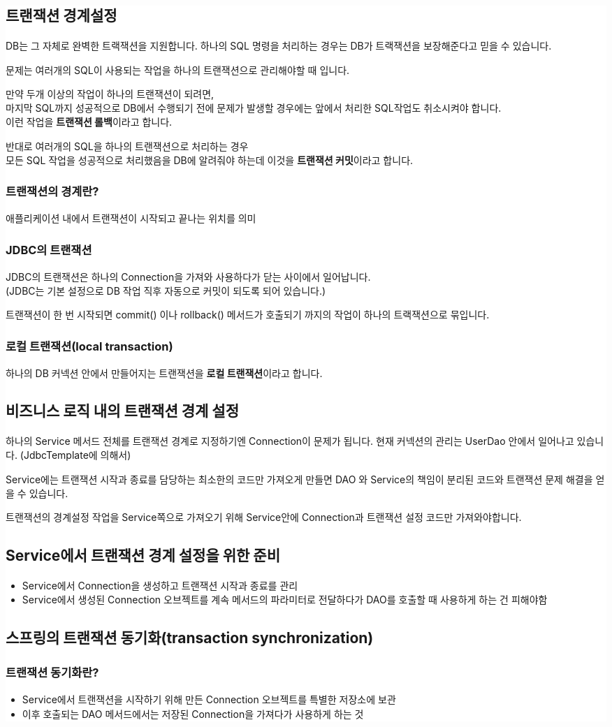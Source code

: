 ## 트랜잭션 경계설정

DB는 그 자체로 완벽한 트랙잭션을 지원합니다. 하나의 SQL 명령을 처리하는 경우는 DB가 트랙잭션을 보장해준다고 믿을 수 있습니다.

문제는 여러개의 SQL이 사용되는 작업을 하나의 트랜잭션으로 관리해야할 때 입니다.

만약 두개 이상의 작업이 하나의 트랜잭션이 되려면,   
마지막 SQL까지 성공적으로 DB에서 수행되기 전에 문제가 발생할 경우에는 앞에서 처리한 SQL작업도 취소시켜야 합니다.   
이런 작업을 **트랜잭션 롤백**이라고 합니다.

반대로 여러개의 SQL을 하나의 트랜잭션으로 처리하는 경우   
모든 SQL 작업을 성공적으로 처리했음을 DB에 알려줘야 하는데 이것을 **트랜잭션 커밋**이라고 합니다.

### 트랜잭션의 경계란?
애플리케이션 내에서 트랜잭션이 시작되고 끝나는 위치를 의미

### JDBC의 트랜잭션
JDBC의 트랜잭션은 하나의 Connection을 가져와 사용하다가 닫는 사이에서 일어납니다.   
(JDBC는 기본 설정으로 DB 작업 직후 자동으로 커밋이 되도록 되어 있습니다.)

트랜잭션이 한 번 시작되면 commit() 이나 rollback() 메서드가 호출되기 까지의 작업이 하나의 트랙잭션으로 묶입니다.

### 로컬 트랜잭션(local transaction)
하나의 DB 커넥션 안에서 만들어지는 트랜잭션을 **로컬 트랜잭션**이라고 합니다.

## 비즈니스 로직 내의 트랜잭션 경계 설정
하나의 Service 메서드 전체를 트랜잭션 경계로 지정하기엔 Connection이 문제가 됩니다.
현재 커넥션의 관리는 UserDao 안에서 일어나고 있습니다. (JdbcTemplate에 의해서)

Service에는 트랜잭션 시작과 종료를 담당하는 최소한의 코드만 가져오게 만들면 DAO 와 Service의 책임이 분리된 코드와 트랜잭션 문제 해결을 얻을 수 있습니다.

트랜잭션의 경계설정 작업을 Service쪽으로 가져오기 위해 Service안에 Connection과 트랜잭션 설정 코드만 가져와야합니다.

## Service에서 트랜잭션 경계 설정을 위한 준비
* Service에서 Connection을 생성하고 트랜잭션 시작과 종료를 관리
* Service에서 생성된 Connection 오브젝트를 계속 메서드의 파라미터로 전달하다가 DAO를 호출할 때 사용하게 하는 건 피해야함

## 스프링의 트랜잭션 동기화(transaction synchronization)

### 트랜잭션 동기화란?
* Service에서 트랜잭션을 시작하기 위해 만든 Connection 오브젝트를 특별한 저장소에 보관   
* 이후 호출되는 DAO 메서드에서는 저장된 Connection을 가져다가 사용하게 하는 것
